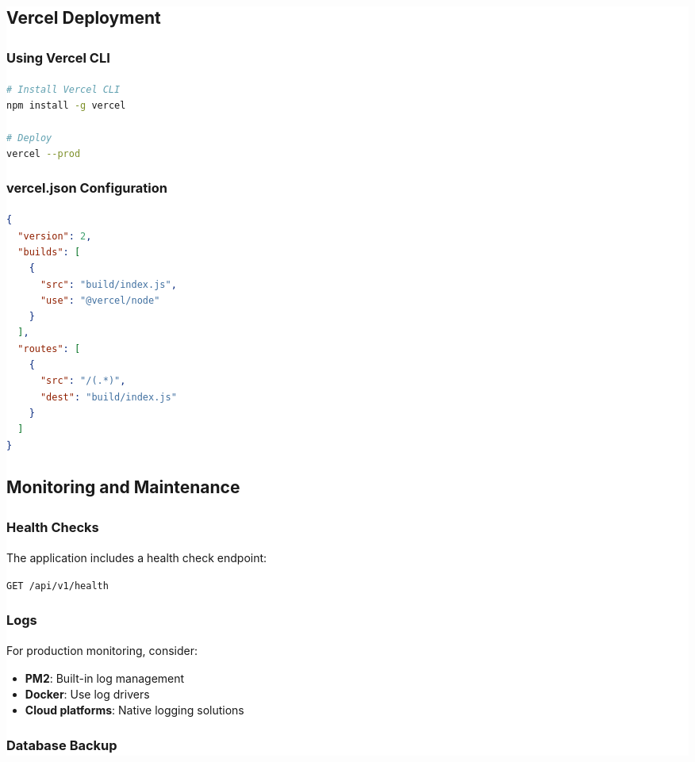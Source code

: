 ## Vercel Deployment

### Using Vercel CLI

```bash
# Install Vercel CLI
npm install -g vercel

# Deploy
vercel --prod
```

### vercel.json Configuration

```json
{
  "version": 2,
  "builds": [
    {
      "src": "build/index.js",
      "use": "@vercel/node"
    }
  ],
  "routes": [
    {
      "src": "/(.*)",
      "dest": "build/index.js"
    }
  ]
}
```

## Monitoring and Maintenance

### Health Checks

The application includes a health check endpoint:

```bash
GET /api/v1/health
```

### Logs

For production monitoring, consider:

- **PM2**: Built-in log management
- **Docker**: Use log drivers
- **Cloud platforms**: Native logging solutions

### Database Backup
